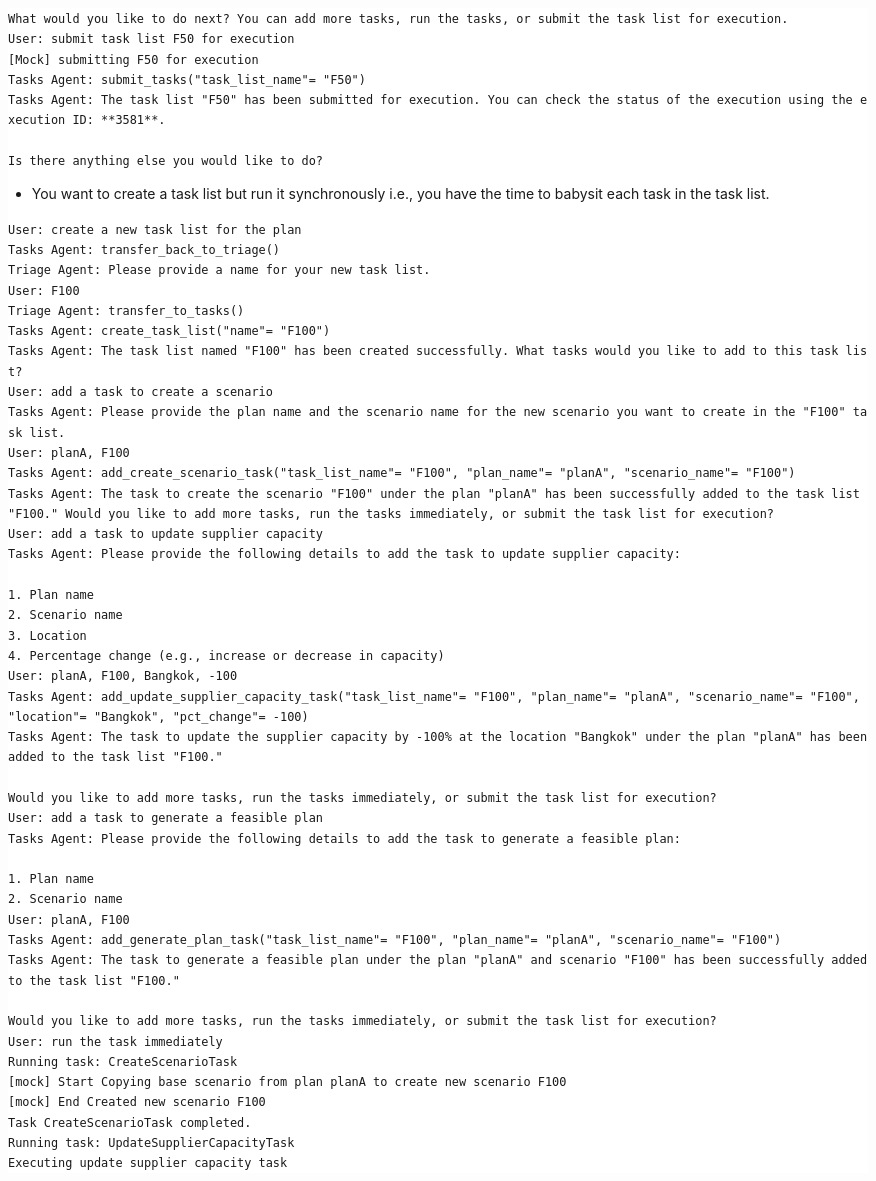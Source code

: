 ```
What would you like to do next? You can add more tasks, run the tasks, or submit the task list for execution.
User: submit task list F50 for execution
[Mock] submitting F50 for execution
Tasks Agent: submit_tasks("task_list_name"= "F50")
Tasks Agent: The task list "F50" has been submitted for execution. You can check the status of the execution using the execution ID: **3581**.

Is there anything else you would like to do?
```
- You want to create a task list but run it synchronously i.e., you have the time to babysit each task in the task list.
```
User: create a new task list for the plan
Tasks Agent: transfer_back_to_triage()
Triage Agent: Please provide a name for your new task list.
User: F100
Triage Agent: transfer_to_tasks()
Tasks Agent: create_task_list("name"= "F100")
Tasks Agent: The task list named "F100" has been created successfully. What tasks would you like to add to this task list?
User: add a task to create a scenario
Tasks Agent: Please provide the plan name and the scenario name for the new scenario you want to create in the "F100" task list.
User: planA, F100
Tasks Agent: add_create_scenario_task("task_list_name"= "F100", "plan_name"= "planA", "scenario_name"= "F100")
Tasks Agent: The task to create the scenario "F100" under the plan "planA" has been successfully added to the task list "F100." Would you like to add more tasks, run the tasks immediately, or submit the task list for execution?
User: add a task to update supplier capacity
Tasks Agent: Please provide the following details to add the task to update supplier capacity:

1. Plan name
2. Scenario name
3. Location
4. Percentage change (e.g., increase or decrease in capacity)
User: planA, F100, Bangkok, -100
Tasks Agent: add_update_supplier_capacity_task("task_list_name"= "F100", "plan_name"= "planA", "scenario_name"= "F100", "location"= "Bangkok", "pct_change"= -100)
Tasks Agent: The task to update the supplier capacity by -100% at the location "Bangkok" under the plan "planA" has been added to the task list "F100." 

Would you like to add more tasks, run the tasks immediately, or submit the task list for execution?
User: add a task to generate a feasible plan
Tasks Agent: Please provide the following details to add the task to generate a feasible plan:

1. Plan name
2. Scenario name
User: planA, F100
Tasks Agent: add_generate_plan_task("task_list_name"= "F100", "plan_name"= "planA", "scenario_name"= "F100")
Tasks Agent: The task to generate a feasible plan under the plan "planA" and scenario "F100" has been successfully added to the task list "F100." 

Would you like to add more tasks, run the tasks immediately, or submit the task list for execution?
User: run the task immediately
Running task: CreateScenarioTask
[mock] Start Copying base scenario from plan planA to create new scenario F100
[mock] End Created new scenario F100
Task CreateScenarioTask completed.
Running task: UpdateSupplierCapacityTask
Executing update supplier capacity task
```